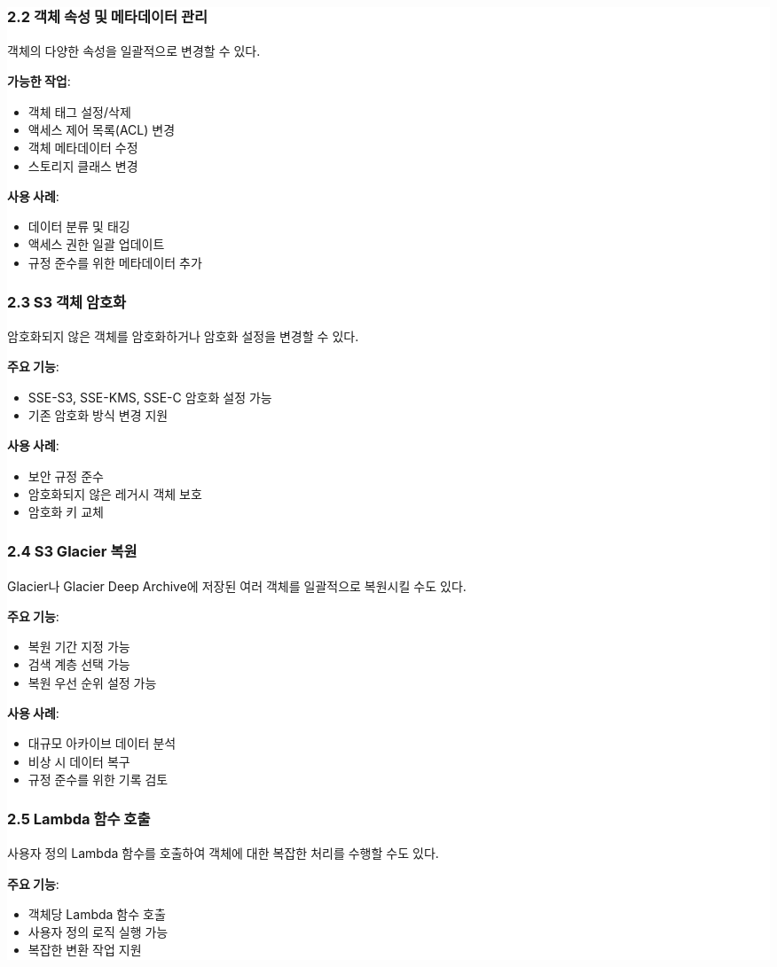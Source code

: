### 2.2 객체 속성 및 메타데이터 관리

객체의 다양한 속성을 일괄적으로 변경할 수 있다.

**가능한 작업**:

- 객체 태그 설정/삭제
- 액세스 제어 목록(ACL) 변경
- 객체 메타데이터 수정
- 스토리지 클래스 변경

**사용 사례**:

- 데이터 분류 및 태깅
- 액세스 권한 일괄 업데이트
- 규정 준수를 위한 메타데이터 추가

### 2.3 S3 객체 암호화

암호화되지 않은 객체를 암호화하거나 암호화 설정을 변경할 수 있다.

**주요 기능**:

- SSE-S3, SSE-KMS, SSE-C 암호화 설정 가능
- 기존 암호화 방식 변경 지원

**사용 사례**:

- 보안 규정 준수
- 암호화되지 않은 레거시 객체 보호
- 암호화 키 교체

### 2.4 S3 Glacier 복원

Glacier나 Glacier Deep Archive에 저장된 여러 객체를 일괄적으로 복원시킬 수도 있다.

**주요 기능**:

- 복원 기간 지정 가능
- 검색 계층 선택 가능
- 복원 우선 순위 설정 가능

**사용 사례**:

- 대규모 아카이브 데이터 분석
- 비상 시 데이터 복구
- 규정 준수를 위한 기록 검토

### 2.5 Lambda 함수 호출

사용자 정의 Lambda 함수를 호출하여 객체에 대한 복잡한 처리를 수행할 수도 있다.

**주요 기능**:

- 객체당 Lambda 함수 호출
- 사용자 정의 로직 실행 가능
- 복잡한 변환 작업 지원
